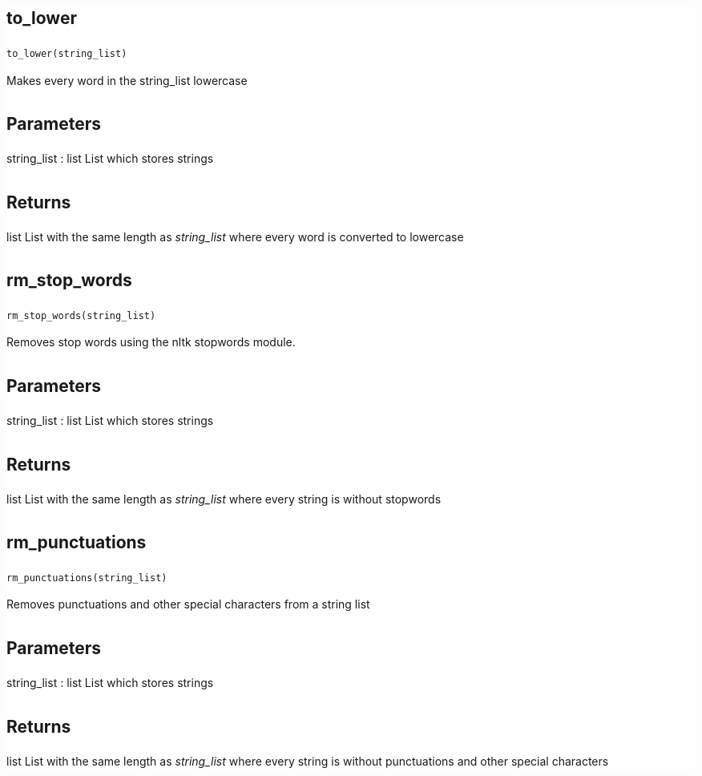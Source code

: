 ## to_lower
```python
to_lower(string_list)
```

Makes every word in the string_list lowercase

Parameters
----------
 string_list : list
    List which stores strings

Returns
-------
 list
    List with the same length as *string_list* where every word is converted
    to lowercase

## rm_stop_words
```python
rm_stop_words(string_list)
```

Removes stop words using the nltk stopwords module.

Parameters
----------
 string_list : list
    List which stores strings

Returns
-------
 list
    List with the same length as *string_list* where every string is without
    stopwords

## rm_punctuations
```python
rm_punctuations(string_list)
```

Removes punctuations and other special characters from a string list

Parameters
----------
 string_list : list
    List which stores strings

Returns
-------
 list
    List with the same length as *string_list* where every string is without
    punctuations and other special characters
